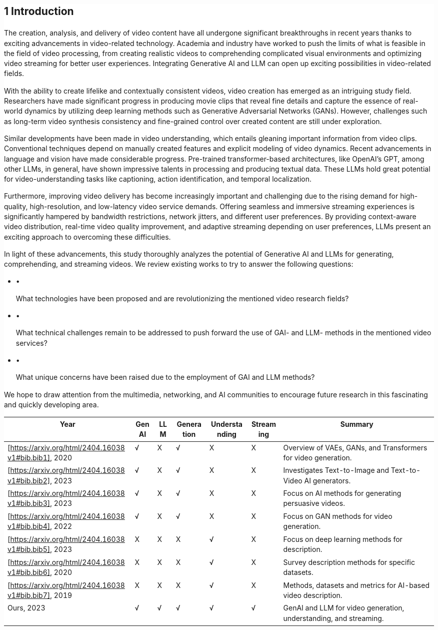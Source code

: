 ## 1 Introduction

The creation, analysis, and delivery of video content have all undergone significant breakthroughs in recent years thanks to exciting advancements in video-related technology. Academia and industry have worked to push the limits of what is feasible in the field of video processing, from creating realistic videos to comprehending complicated visual environments and optimizing video streaming for better user experiences. Integrating Generative AI and LLM can open up exciting possibilities in video-related fields.

With the ability to create lifelike and contextually consistent videos, video creation has emerged as an intriguing study field. Researchers have made significant progress in producing movie clips that reveal fine details and capture the essence of real-world dynamics by utilizing deep learning methods such as Generative Adversarial Networks (GANs). However, challenges such as long-term video synthesis consistency and fine-grained control over created content are still under exploration.

Similar developments have been made in video understanding, which entails gleaning important information from video clips. Conventional techniques depend on manually created features and explicit modeling of video dynamics. Recent advancements in language and vision have made considerable progress. Pre-trained transformer-based architectures, like OpenAI’s GPT, among other LLMs, in general, have shown impressive talents in processing and producing textual data. These LLMs hold great potential for video-understanding tasks like captioning, action identification, and temporal localization.

Furthermore, improving video delivery has become increasingly important and challenging due to the rising demand for high-quality, high-resolution, and low-latency video service demands. Offering seamless and immersive streaming experiences is significantly hampered by bandwidth restrictions, network jitters, and different user preferences. By providing context-aware video distribution, real-time video quality improvement, and adaptive streaming depending on user preferences, LLMs present an exciting approach to overcoming these difficulties.

In light of these advancements, this study thoroughly analyzes the potential of Generative AI and LLMs for generating, comprehending, and streaming videos. We review existing works to try to answer the following questions:

- •
    
    What technologies have been proposed and are revolutionizing the mentioned video research fields?
    
- •
    
    What technical challenges remain to be addressed to push forward the use of GAI- and LLM- methods in the mentioned video services?
    
- •
    
    What unique concerns have been raised due to the employment of GAI and LLM methods?
    

We hope to draw attention from the multimedia, networking, and AI communities to encourage future research in this fascinating and quickly developing area.

| Year | GenAI | LLM | Generation | Understanding | Streaming | Summary |
| --- | --- | --- | --- | --- | --- | --- |
| [https://arxiv.org/html/2404.16038v1#bib.bib1], 2020 | √ | X | √ | X | X | Overview of VAEs, GANs, and Transformers for video generation. |
| [https://arxiv.org/html/2404.16038v1#bib.bib2], 2023 | √ | X | √ | X | X | Investigates Text-to-Image and Text-to-Video AI generators. |
| [https://arxiv.org/html/2404.16038v1#bib.bib3], 2023 | √ | X | √ | X | X | Focus on AI methods for generating persuasive videos. |
| [https://arxiv.org/html/2404.16038v1#bib.bib4], 2022 | √ | X | √ | X | X | Focus on GAN methods for video generation. |
| [https://arxiv.org/html/2404.16038v1#bib.bib5], 2023 | X | X | X | √ | X | Focus on deep learning methods for description. |
| [https://arxiv.org/html/2404.16038v1#bib.bib6], 2020 | X | X | X | √ | X | Survey description methods for specific datasets. |
| [https://arxiv.org/html/2404.16038v1#bib.bib7], 2019 | X | X | X | √ | X | Methods, datasets and metrics for AI-based video description. |
| Ours, 2023 | √ | √ | √ | √ | √ | GenAI and LLM for video generation, understanding, and streaming. |
